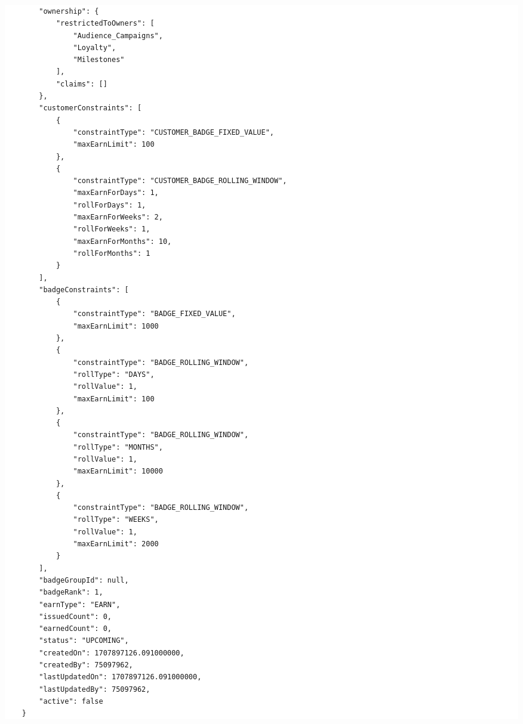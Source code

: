 ```
        "ownership": {
            "restrictedToOwners": [
                "Audience_Campaigns",
                "Loyalty",
                "Milestones"
            ],
            "claims": []
        },
        "customerConstraints": [
            {
                "constraintType": "CUSTOMER_BADGE_FIXED_VALUE",
                "maxEarnLimit": 100
            },
            {
                "constraintType": "CUSTOMER_BADGE_ROLLING_WINDOW",
                "maxEarnForDays": 1,
                "rollForDays": 1,
                "maxEarnForWeeks": 2,
                "rollForWeeks": 1,
                "maxEarnForMonths": 10,
                "rollForMonths": 1
            }
        ],
        "badgeConstraints": [
            {
                "constraintType": "BADGE_FIXED_VALUE",
                "maxEarnLimit": 1000
            },
            {
                "constraintType": "BADGE_ROLLING_WINDOW",
                "rollType": "DAYS",
                "rollValue": 1,
                "maxEarnLimit": 100
            },
            {
                "constraintType": "BADGE_ROLLING_WINDOW",
                "rollType": "MONTHS",
                "rollValue": 1,
                "maxEarnLimit": 10000
            },
            {
                "constraintType": "BADGE_ROLLING_WINDOW",
                "rollType": "WEEKS",
                "rollValue": 1,
                "maxEarnLimit": 2000
            }
        ],
        "badgeGroupId": null,
        "badgeRank": 1,
        "earnType": "EARN",
        "issuedCount": 0,
        "earnedCount": 0,
        "status": "UPCOMING",
        "createdOn": 1707897126.091000000,
        "createdBy": 75097962,
        "lastUpdatedOn": 1707897126.091000000,
        "lastUpdatedBy": 75097962,
        "active": false
    }
```
